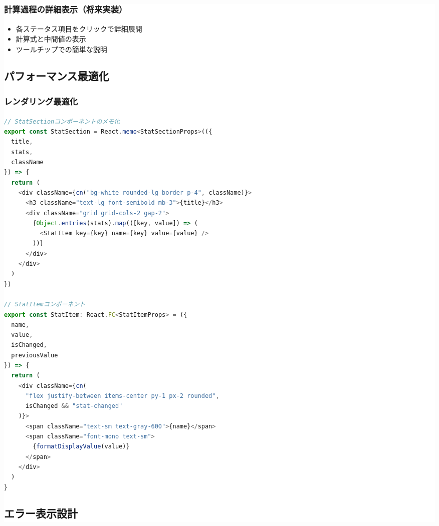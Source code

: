 ### 計算過程の詳細表示（将来実装）
- 各ステータス項目をクリックで詳細展開
- 計算式と中間値の表示
- ツールチップでの簡単な説明

## パフォーマンス最適化

### レンダリング最適化
```typescript
// StatSectionコンポーネントのメモ化
export const StatSection = React.memo<StatSectionProps>(({ 
  title, 
  stats, 
  className 
}) => {
  return (
    <div className={cn("bg-white rounded-lg border p-4", className)}>
      <h3 className="text-lg font-semibold mb-3">{title}</h3>
      <div className="grid grid-cols-2 gap-2">
        {Object.entries(stats).map(([key, value]) => (
          <StatItem key={key} name={key} value={value} />
        ))}
      </div>
    </div>
  )
})

// StatItemコンポーネント
export const StatItem: React.FC<StatItemProps> = ({ 
  name, 
  value, 
  isChanged,
  previousValue 
}) => {
  return (
    <div className={cn(
      "flex justify-between items-center py-1 px-2 rounded",
      isChanged && "stat-changed"
    )}>
      <span className="text-sm text-gray-600">{name}</span>
      <span className="font-mono text-sm">
        {formatDisplayValue(value)}
      </span>
    </div>
  )
}
```

## エラー表示設計
